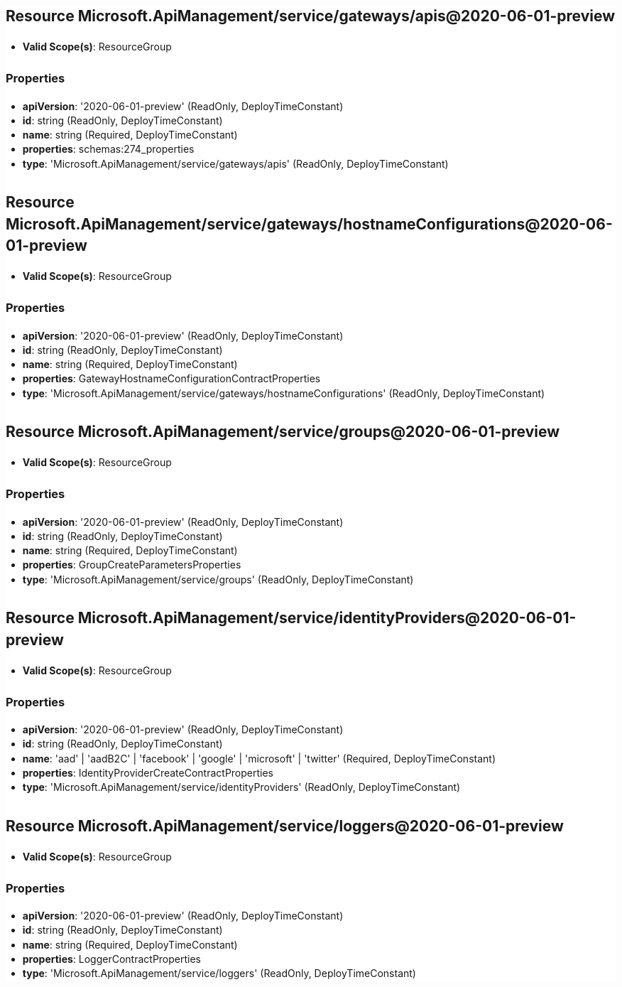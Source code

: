 ## Resource Microsoft.ApiManagement/service/gateways/apis@2020-06-01-preview
* **Valid Scope(s)**: ResourceGroup
### Properties
* **apiVersion**: '2020-06-01-preview' (ReadOnly, DeployTimeConstant)
* **id**: string (ReadOnly, DeployTimeConstant)
* **name**: string (Required, DeployTimeConstant)
* **properties**: schemas:274_properties
* **type**: 'Microsoft.ApiManagement/service/gateways/apis' (ReadOnly, DeployTimeConstant)

## Resource Microsoft.ApiManagement/service/gateways/hostnameConfigurations@2020-06-01-preview
* **Valid Scope(s)**: ResourceGroup
### Properties
* **apiVersion**: '2020-06-01-preview' (ReadOnly, DeployTimeConstant)
* **id**: string (ReadOnly, DeployTimeConstant)
* **name**: string (Required, DeployTimeConstant)
* **properties**: GatewayHostnameConfigurationContractProperties
* **type**: 'Microsoft.ApiManagement/service/gateways/hostnameConfigurations' (ReadOnly, DeployTimeConstant)

## Resource Microsoft.ApiManagement/service/groups@2020-06-01-preview
* **Valid Scope(s)**: ResourceGroup
### Properties
* **apiVersion**: '2020-06-01-preview' (ReadOnly, DeployTimeConstant)
* **id**: string (ReadOnly, DeployTimeConstant)
* **name**: string (Required, DeployTimeConstant)
* **properties**: GroupCreateParametersProperties
* **type**: 'Microsoft.ApiManagement/service/groups' (ReadOnly, DeployTimeConstant)

## Resource Microsoft.ApiManagement/service/identityProviders@2020-06-01-preview
* **Valid Scope(s)**: ResourceGroup
### Properties
* **apiVersion**: '2020-06-01-preview' (ReadOnly, DeployTimeConstant)
* **id**: string (ReadOnly, DeployTimeConstant)
* **name**: 'aad' | 'aadB2C' | 'facebook' | 'google' | 'microsoft' | 'twitter' (Required, DeployTimeConstant)
* **properties**: IdentityProviderCreateContractProperties
* **type**: 'Microsoft.ApiManagement/service/identityProviders' (ReadOnly, DeployTimeConstant)

## Resource Microsoft.ApiManagement/service/loggers@2020-06-01-preview
* **Valid Scope(s)**: ResourceGroup
### Properties
* **apiVersion**: '2020-06-01-preview' (ReadOnly, DeployTimeConstant)
* **id**: string (ReadOnly, DeployTimeConstant)
* **name**: string (Required, DeployTimeConstant)
* **properties**: LoggerContractProperties
* **type**: 'Microsoft.ApiManagement/service/loggers' (ReadOnly, DeployTimeConstant)
